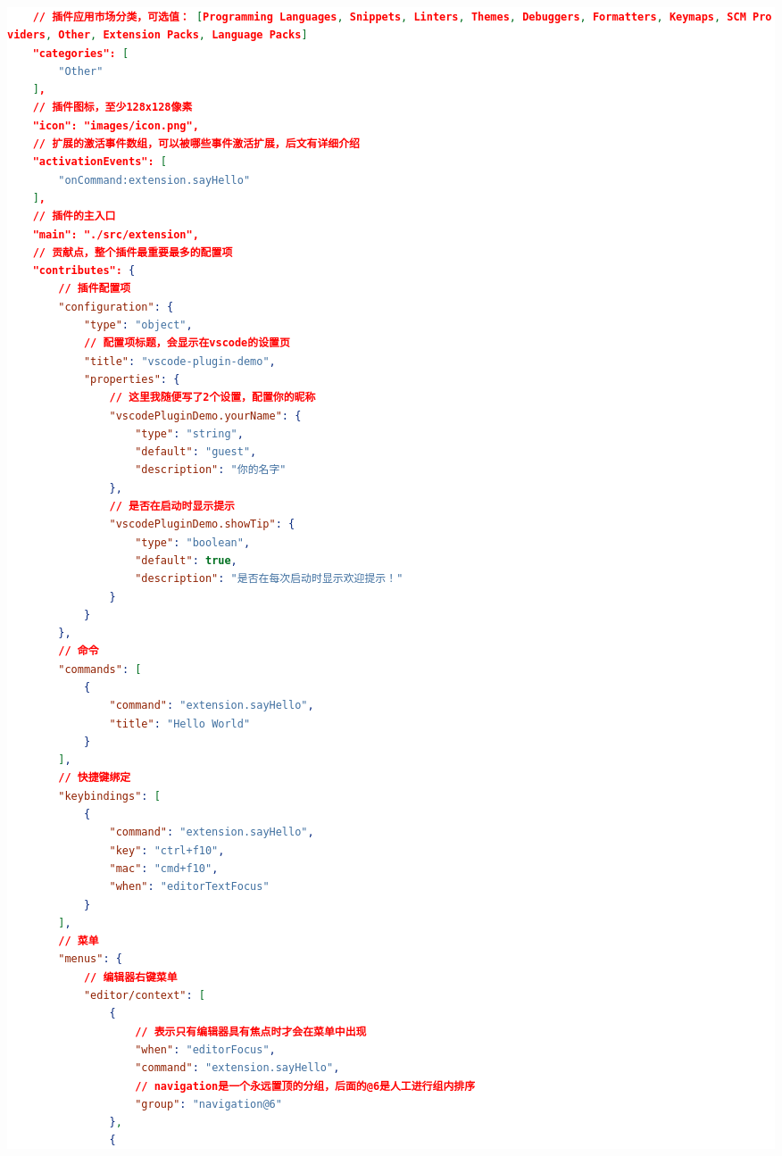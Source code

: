 ```json
	// 插件应用市场分类，可选值： [Programming Languages, Snippets, Linters, Themes, Debuggers, Formatters, Keymaps, SCM Providers, Other, Extension Packs, Language Packs]
    "categories": [
        "Other"
    ],
	// 插件图标，至少128x128像素
    "icon": "images/icon.png",
	// 扩展的激活事件数组，可以被哪些事件激活扩展，后文有详细介绍
    "activationEvents": [
        "onCommand:extension.sayHello"
    ],
	// 插件的主入口
    "main": "./src/extension",
	// 贡献点，整个插件最重要最多的配置项
    "contributes": {
		// 插件配置项
		"configuration": {
            "type": "object",
			// 配置项标题，会显示在vscode的设置页
            "title": "vscode-plugin-demo",
            "properties": {
				// 这里我随便写了2个设置，配置你的昵称
                "vscodePluginDemo.yourName": {
                    "type": "string",
                    "default": "guest",
                    "description": "你的名字"
                },
				// 是否在启动时显示提示
                "vscodePluginDemo.showTip": {
                    "type": "boolean",
                    "default": true,
                    "description": "是否在每次启动时显示欢迎提示！"
                }
            }
        },
		// 命令
        "commands": [
            {
                "command": "extension.sayHello",
                "title": "Hello World"
            }
        ],
		// 快捷键绑定
        "keybindings": [
            {
                "command": "extension.sayHello",
                "key": "ctrl+f10",
                "mac": "cmd+f10",
                "when": "editorTextFocus"
            }
        ],
		// 菜单
        "menus": {
			// 编辑器右键菜单
            "editor/context": [
                {
					// 表示只有编辑器具有焦点时才会在菜单中出现
                    "when": "editorFocus",
                    "command": "extension.sayHello",
					// navigation是一个永远置顶的分组，后面的@6是人工进行组内排序
                    "group": "navigation@6"
                },
                {
```